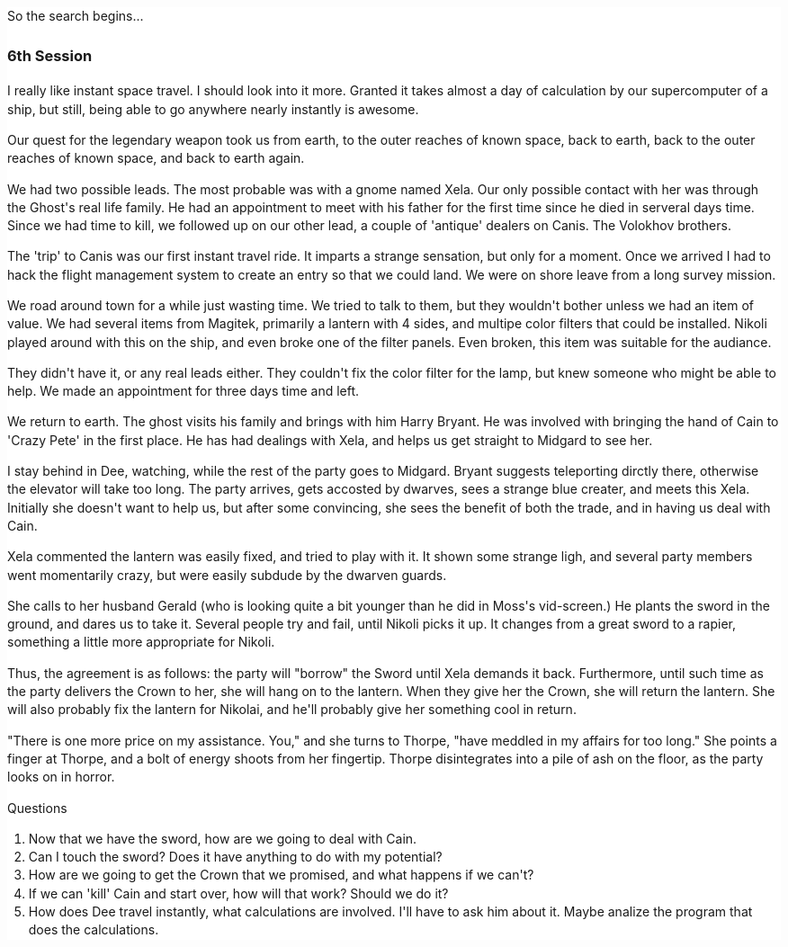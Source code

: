 So the search begins...

### 6th Session
I really like instant space travel.  I should look into it more.  Granted it takes almost a day of calculation by our supercomputer of a ship, but still, being able to go anywhere nearly instantly is awesome.

Our quest for the legendary weapon took us from earth, to the outer reaches of known space, back to earth, back to the outer reaches of known space, and back to earth again.

We had two possible leads.  The most probable was with a gnome named Xela.  Our only possible contact with her was through the Ghost's real life family.  He had an appointment to meet with his father for the first time since he died in serveral days time.  Since we had time to kill, we followed up on our other lead, a couple of 'antique' dealers on Canis.  The Volokhov brothers.

The 'trip' to Canis was our first instant travel ride.  It imparts a strange sensation, but only for a moment.  Once we arrived I had to hack the flight management system to create an entry so that we could land.  We were on shore leave from a long survey mission.

We road around town for a while just wasting time.  We tried to talk to them, but they wouldn't bother unless we had an item of value.  We had several items from Magitek, primarily a lantern with 4 sides, and multipe color filters that could be installed.  Nikoli played around with this on the ship, and even broke one of the filter panels.  Even broken, this item was suitable for the audiance.

They didn't have it, or any real leads either.  They couldn't fix the color filter for the lamp, but knew someone who might be able to help.  We made an appointment for three days time and left.

We return to earth.  The ghost visits his family and brings with him Harry Bryant.  He was involved with bringing the hand of Cain to 'Crazy Pete' in the first place.  He has had dealings with Xela, and helps us get straight to Midgard to see her.

I stay behind in Dee, watching, while the rest of the party goes to Midgard.  Bryant suggests teleporting dirctly there, otherwise the elevator will take too long.  The party arrives, gets accosted by dwarves, sees a strange blue creater, and meets this Xela.  Initially she doesn't want to help us, but after some convincing, she sees the benefit of both the trade, and in having us deal with Cain.

Xela commented the lantern was easily fixed, and tried to play with it.  It shown some strange ligh, and several party members went momentarily crazy, but were easily subdude by the dwarven guards.

She calls to her husband Gerald (who is looking quite a bit younger than he did in Moss's vid-screen.) He plants the sword in the ground, and dares us to take it.  Several people try and fail, until Nikoli picks it up.  It changes from a great sword to a rapier, something a little more appropriate for Nikoli.

Thus, the agreement is as follows: the party will "borrow" the Sword until Xela demands it back. Furthermore, until such time as the party delivers the Crown to her, she will hang on to the lantern. When they give her the Crown, she will return the lantern. She will also probably fix the lantern for Nikolai, and he'll probably give her something cool in return.

"There is one more price on my assistance. You," and she turns to Thorpe, "have meddled in my affairs for too long." She points a finger at Thorpe, and a bolt of energy shoots from her fingertip. Thorpe disintegrates into a pile of ash on the floor, as the party looks on in horror.

Questions
1) Now that we have the sword, how are we going to deal with Cain.
2) Can I touch the sword?  Does it have anything to do with my potential?
3) How are we going to get the Crown that we promised, and what happens if we can't?
4) If we can 'kill' Cain and start over, how will that work?  Should we do it?
5) How does Dee travel instantly, what calculations are involved.  I'll have to ask him about it.  Maybe analize the program that does the calculations.
